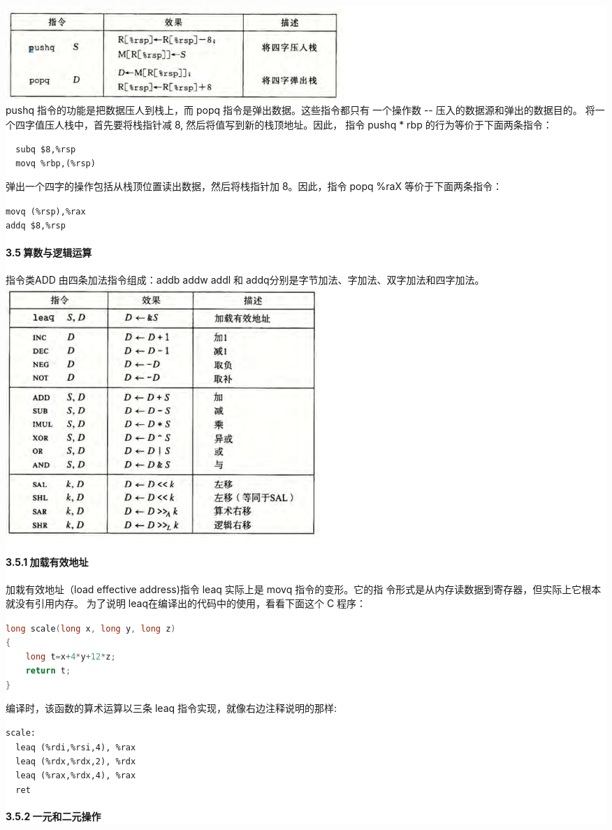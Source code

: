 ![image](https://github.com/sunhaofeng2001/-/blob/master/IMG/%E6%89%B9%E6%B3%A8%202020-08-09%20232035.png)  
pushq 指令的功能是把数据压人到栈上，而 popq 指令是弹出数据。这些指令都只有
一个操作数 -- 压入的数据源和弹出的数据目的。
将一个四字值压人栈中，首先要将栈指针减 8, 然后将值写到新的栈顶地址。因此，
指令 pushq * rbp 的行为等价于下面两条指令：
```
  subq $8,%rsp
  movq %rbp,(%rsp)
```
弹出一个四字的操作包括从栈顶位置读出数据，然后将栈指针加 8。因此，指令 popq
%raX 等价于下面两条指令：
```
movq (%rsp),%rax
addq $8,%rsp
```
#### 3.5 算数与逻辑运算
指令类ADD 由四条加法指令组成：addb addw addl 和 addq分别是字节加法、字加法、双字加法和四字加法。  
![image](https://github.com/sunhaofeng2001/-/blob/master/IMG/%E6%89%B9%E6%B3%A8%202020-08-09%20233506.png)  
#### 3.5.1 加载有效地址
加栽有效地址（load effective address)指令 leaq 实际上是 movq 指令的变形。它的指
令形式是从内存读数据到寄存器，但实际上它根本就没有引用内存。
为了说明 leaq在编译出的代码中的使用，看看下面这个 C 程序：
```C
long scale(long x, long y, long z)
{
	long t=x+4*y+12*z;
	return t;
}
```
编译时，该函数的算术运算以三条 leaq 指令实现，就像右边注释说明的那样:
```
scale:
  leaq (%rdi,%rsi,4), %rax
  leaq (%rdx,%rdx,2), %rdx
  leaq (%rax,%rdx,4), %rax
  ret
```
#### 3.5.2 一元和二元操作